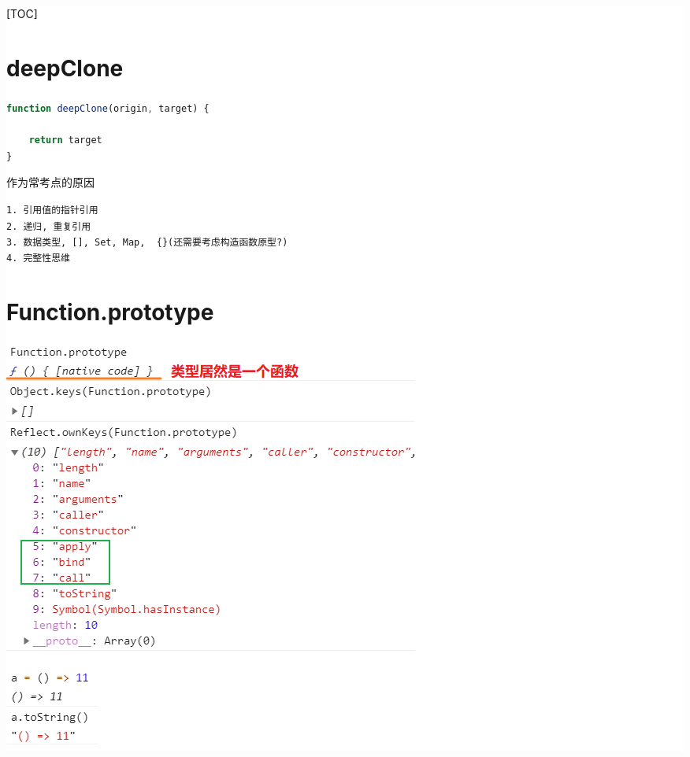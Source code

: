 [TOC]



# deepClone

```js
function deepClone(origin, target) {
    
    return target
}
```

作为常考点的原因

	1. 引用值的指针引用
 	2. 递归, 重复引用
 	3. 数据类型, [], Set, Map,  {}(还需要考虑构造函数原型?)
 	4. 完整性思维





# Function.prototype

![image-20200409112620253](./imgs/image-20200409112620253.png)

![image-20200409112702250](./imgs/image-20200409112702250.png)
